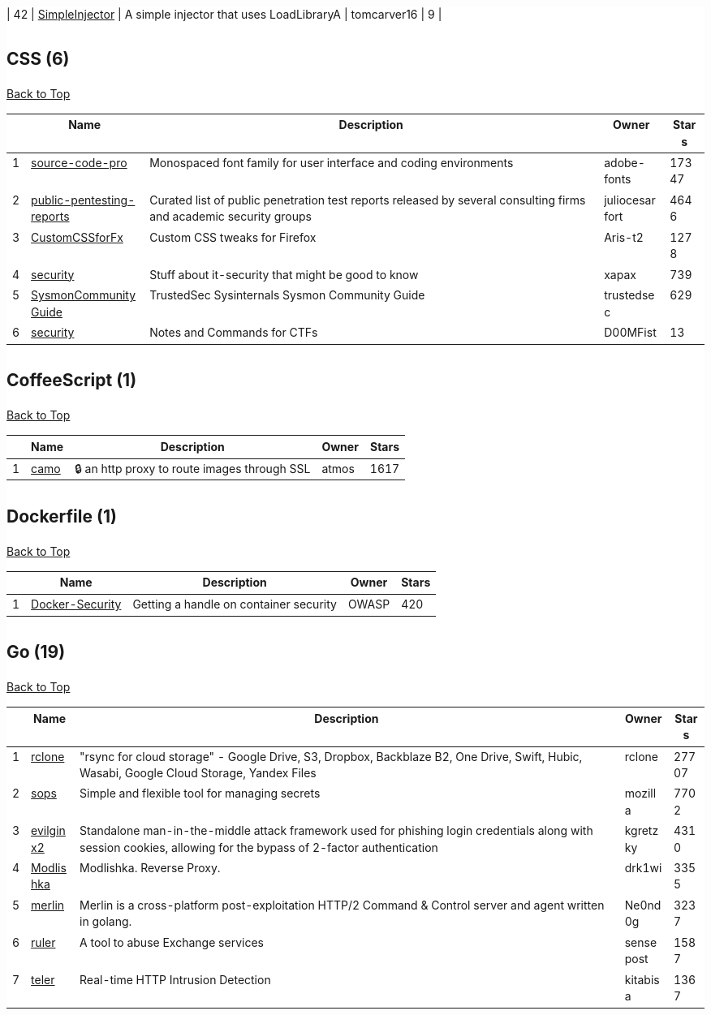 | 42 | [SimpleInjector](https://github.com/tomcarver16/SimpleInjector)                                            | A simple injector that uses LoadLibraryA                                                                                                                                                                                       | tomcarver16                 | 9     |

## CSS (6) 

[Back to Top](#contents)

|   | Name                                                                                     | Description                                                                                                        | Owner          | Stars |
|---|------------------------------------------------------------------------------------------|--------------------------------------------------------------------------------------------------------------------|----------------|-------|
| 1 | [source-code-pro](https://github.com/adobe-fonts/source-code-pro)                        | Monospaced font family for user interface and coding environments                                                  | adobe-fonts    | 17347 |
| 2 | [public-pentesting-reports](https://github.com/juliocesarfort/public-pentesting-reports) | Curated list of  public penetration test reports released by several consulting firms and academic security groups | juliocesarfort | 4646  |
| 3 | [CustomCSSforFx](https://github.com/Aris-t2/CustomCSSforFx)                              | Custom CSS tweaks for Firefox                                                                                      | Aris-t2        | 1278  |
| 4 | [security](https://github.com/xapax/security)                                            | Stuff about it-security that might be good to know                                                                 | xapax          | 739   |
| 5 | [SysmonCommunityGuide](https://github.com/trustedsec/SysmonCommunityGuide)               | TrustedSec Sysinternals Sysmon Community Guide                                                                     | trustedsec     | 629   |
| 6 | [security](https://github.com/D00MFist/security)                                         | Notes and Commands for CTFs                                                                                        | D00MFist       | 13    |

## CoffeeScript (1) 

[Back to Top](#contents)

|   | Name                                  | Description                                      | Owner | Stars |
|---|---------------------------------------|--------------------------------------------------|-------|-------|
| 1 | [camo](https://github.com/atmos/camo) | :lock: an http proxy to route images through SSL | atmos | 1617  |

## Dockerfile (1) 

[Back to Top](#contents)

|   | Name                                                        | Description                            | Owner | Stars |
|---|-------------------------------------------------------------|----------------------------------------|-------|-------|
| 1 | [Docker-Security](https://github.com/OWASP/Docker-Security) | Getting a handle on container security | OWASP | 420   |

## Go (19) 

[Back to Top](#contents)

|    | Name                                                                                                | Description                                                                                                                                                      | Owner               | Stars |
|----|-----------------------------------------------------------------------------------------------------|------------------------------------------------------------------------------------------------------------------------------------------------------------------|---------------------|-------|
| 1  | [rclone](https://github.com/rclone/rclone)                                                          | "rsync for cloud storage" - Google Drive, S3, Dropbox, Backblaze B2, One Drive, Swift, Hubic, Wasabi, Google Cloud Storage, Yandex Files                         | rclone              | 27707 |
| 2  | [sops](https://github.com/mozilla/sops)                                                             | Simple and flexible tool for managing secrets                                                                                                                    | mozilla             | 7702  |
| 3  | [evilginx2](https://github.com/kgretzky/evilginx2)                                                  | Standalone man-in-the-middle attack framework used for phishing login credentials along with session cookies, allowing for the bypass of 2-factor authentication | kgretzky            | 4310  |
| 4  | [Modlishka](https://github.com/drk1wi/Modlishka)                                                    | Modlishka. Reverse Proxy.                                                                                                                                        | drk1wi              | 3355  |
| 5  | [merlin](https://github.com/Ne0nd0g/merlin)                                                         | Merlin is a cross-platform post-exploitation HTTP/2 Command & Control  server and agent written in golang.                                                       | Ne0nd0g             | 3237  |
| 6  | [ruler](https://github.com/sensepost/ruler)                                                         | A tool to abuse Exchange services                                                                                                                                | sensepost           | 1587  |
| 7  | [teler](https://github.com/kitabisa/teler)                                                          | Real-time HTTP Intrusion Detection                                                                                                                               | kitabisa            | 1367  |